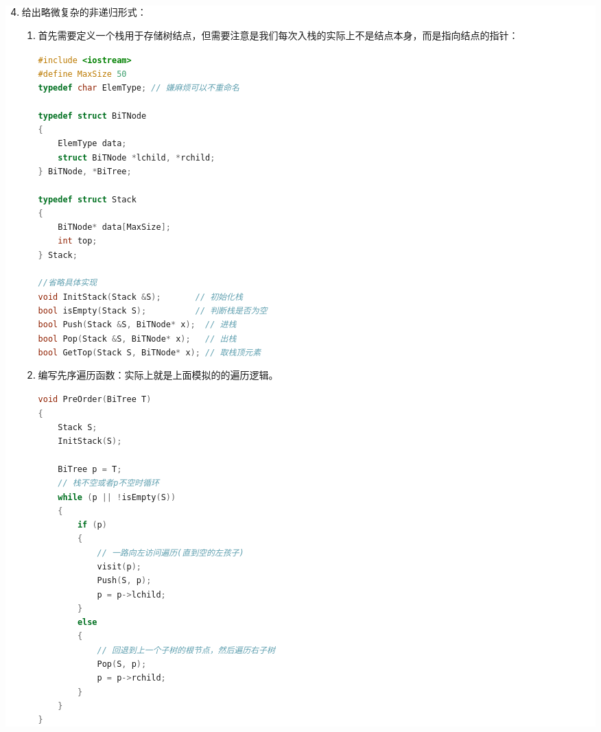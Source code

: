 4. 给出略微复杂的非递归形式：

   1. 首先需要定义一个栈用于存储树结点，但需要注意是我们每次入栈的实际上不是结点本身，而是指向结点的指针：

      ```cpp
      #include <iostream>
      #define MaxSize 50
      typedef char ElemType; // 嫌麻烦可以不重命名
      
      typedef struct BiTNode
      {
          ElemType data; 
          struct BiTNode *lchild, *rchild;
      } BiTNode, *BiTree;
      
      typedef struct Stack
      {
          BiTNode* data[MaxSize];
          int top; 
      } Stack;
      
      //省略具体实现
      void InitStack(Stack &S);       // 初始化栈
      bool isEmpty(Stack S);          // 判断栈是否为空
      bool Push(Stack &S, BiTNode* x);  // 进栈
      bool Pop(Stack &S, BiTNode* x);   // 出栈
      bool GetTop(Stack S, BiTNode* x); // 取栈顶元素
      ```

      

   2. 编写先序遍历函数：实际上就是上面模拟的的遍历逻辑。

      ```cpp
      void PreOrder(BiTree T)
      {
          Stack S;
          InitStack(S);
      
          BiTree p = T;
          // 栈不空或者p不空时循环
          while (p || !isEmpty(S))
          {
              if (p)
              {
                  // 一路向左访问遍历(直到空的左孩子)
                  visit(p);
                  Push(S, p);
                  p = p->lchild;
              }
              else
              {
                  // 回退到上一个子树的根节点，然后遍历右子树
                  Pop(S, p);
                  p = p->rchild;
              }
          }
      }
      ```
